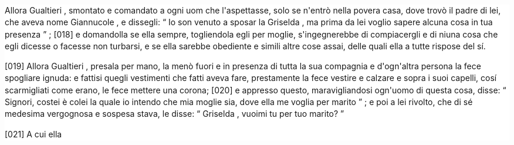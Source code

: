   </a>
  Allora
  <name persref="gualtierisanluzzo" type="person">
   Gualtieri
  </name>
  , smontato e comandato a ogni uom che l'aspettasse, solo se n'entr&ograve; nella povera casa, dove trov&ograve; il padre di lei, che aveva nome
  <name persref="giannucole" type="person">
   Giannucole
  </name>
  , e dissegli:
  <q direct="unspecified" who="gualtierisanluzzo">
   Io son venuto a sposar la
   <name persref="griselda" type="person">
    Griselda
   </name>
   , ma prima da lei voglio sapere alcuna cosa in tua presenza
  </q>
  ;
  <a name="p00100018">
   [018]
  </a>
  e domandolla se ella sempre, togliendola egli per moglie, s'ingegnerebbe di compiacergli e di niuna cosa che egli dicesse o facesse non turbarsi, e se ella sarebbe obediente e simili altre cose assai, delle quali ella a tutte rispose del s&iacute;.
 </p>
 <p>
  <a name="p00100019">
   [019]
  </a>
  Allora
  <name persref="gualtierisanluzzo" type="person">
   Gualtieri
  </name>
  , presala per mano, la men&ograve; fuori e in presenza di tutta la sua compagnia e d'ogn'altra persona la fece spogliare ignuda: e fattisi quegli vestimenti che fatti aveva fare, prestamente la fece vestire e calzare e sopra i suoi capelli, cos&iacute; scarmigliati come erano, le fece mettere una corona;
  <a name="p00100020">
   [020]
  </a>
  e appresso questo, maravigliandosi ogn'uomo di questa cosa, disse:
  <q direct="unspecified" who="gualtierisanluzzo">
   Signori,
   <name persref="griselda" type="person">
    costei
   </name>
   &egrave; colei la quale io intendo che mia moglie sia, dove ella me voglia per marito
  </q>
  ; e poi a lei rivolto, che di s&eacute; medesima vergognosa e sospesa stava, le disse:
  <q direct="unspecified">
   <name persref="griselda" type="person">
    Griselda
   </name>
   , vuoimi tu per tuo marito?
  </q>
 </p>
 <p>
  <a name="p00100021">
   [021]
  </a>
  A cui
  <name persref="griselda" type="person">
   ella